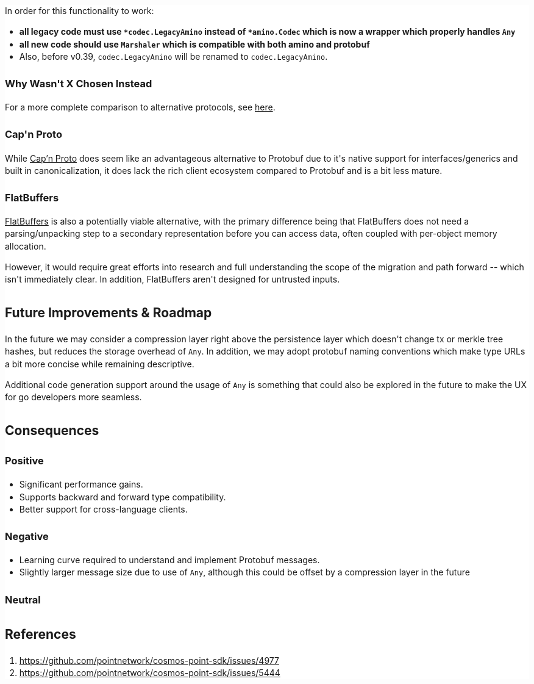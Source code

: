 In order for this functionality to work:

* **all legacy code must use `*codec.LegacyAmino` instead of `*amino.Codec` which is
  now a wrapper which properly handles `Any`**
* **all new code should use `Marshaler` which is compatible with both amino and
  protobuf**
* Also, before v0.39, `codec.LegacyAmino` will be renamed to `codec.LegacyAmino`.

### Why Wasn't X Chosen Instead

For a more complete comparison to alternative protocols, see [here](https://codeburst.io/json-vs-protocol-buffers-vs-flatbuffers-a4247f8bda6f).

### Cap'n Proto

While [Cap’n Proto](https://capnproto.org/) does seem like an advantageous alternative to Protobuf
due to it's native support for interfaces/generics and built in canonicalization, it does lack the
rich client ecosystem compared to Protobuf and is a bit less mature.

### FlatBuffers

[FlatBuffers](https://google.github.io/flatbuffers/) is also a potentially viable alternative, with the
primary difference being that FlatBuffers does not need a parsing/unpacking step to a secondary
representation before you can access data, often coupled with per-object memory allocation.

However, it would require great efforts into research and full understanding the scope of the migration
and path forward -- which isn't immediately clear. In addition, FlatBuffers aren't designed for
untrusted inputs.

## Future Improvements & Roadmap

In the future we may consider a compression layer right above the persistence
layer which doesn't change tx or merkle tree hashes, but reduces the storage
overhead of `Any`. In addition, we may adopt protobuf naming conventions which
make type URLs a bit more concise while remaining descriptive.

Additional code generation support around the usage of `Any` is something that
could also be explored in the future to make the UX for go developers more
seamless.

## Consequences

### Positive

* Significant performance gains.
* Supports backward and forward type compatibility.
* Better support for cross-language clients.

### Negative

* Learning curve required to understand and implement Protobuf messages.
* Slightly larger message size due to use of `Any`, although this could be offset
  by a compression layer in the future

### Neutral

## References

1. https://github.com/pointnetwork/cosmos-point-sdk/issues/4977
2. https://github.com/pointnetwork/cosmos-point-sdk/issues/5444
